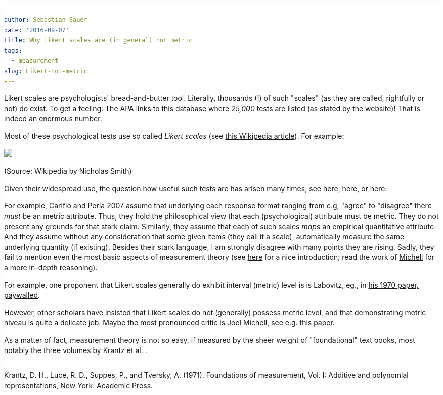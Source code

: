 ```yaml
---
author: Sebastian Sauer
date: '2016-09-07'
title: Why Likert scales are (in general) not metric
tags:
  - measurement
slug: Likert-not-metric
---
```



Likert scales are psychologists' bread-and-butter tool. Literally, thousands (!) of such "scales" (as they are called, rightfully or not) do exist. To get a feeling: The [APA](http://www.apa.org/science/programs/testing/find-tests.aspx) links to [this database](https://www.ets.org/test_link/about) where *25,000* tests are listed (as stated by the website)! That is indeed an enormous number.

Most of these psychological tests use so called *Likert scales* (see [this Wikipedia article](https://en.wikipedia.org/wiki/Likert_scale)). For example:

![](https://upload.wikimedia.org/wikipedia/commons/thumb/c/cc/Example_Likert_Scale.svg/587px-Example_Likert_Scale.svg.png)

(Source: Wikipedia by Nicholas Smith)


Given their widespread use, the question how useful such tests are has arisen many times; see [here](http://thescipub.com/PDF/jssp.2007.106.116.pdf), [here](http://sgo.sagepub.com/content/4/1/2158244013516768.full-text.pdf+html), or [here](http://papers.ssrn.com/sol3/papers.cfm?abstract_id=2419366).

For example, [Carifio and Perla 2007](http://thescipub.com/html/10.3844/jssp.2007.106.116) assume that underlying each response format ranging from e.g, "agree" to "disagree" there *must* be an metric attribute. Thus, they hold the philosophical view that each (psychological) attribute must be metric. They do not present any grounds for that stark claim. Similarly, they assume that each of such scales *maps* an empirical quantitative attribute. And they assume without any consideration that some given items (they call it a scale), automatically measure the same underlying quantity (if existing). Besides their stark language, I am strongly disagree with many points they are rising. Sadly, they fail to mention even the most basic aspects of measurement theory (see [here](http://plato.stanford.edu/entries/measurement-science/) for a nice introduction; read the work of [Michell](http://sydney.edu.au/science/psychology/phoneDB/namecard.php?id=529) for a more in-depth reasoning).

For example, one proponent that Likert scales generally do exhibit interval (metric) level is is Labovitz, eg., in [his 1970 paper, paywalled](http://www.janda.org/c10/readings/labovitz.htm).

However, other scholars have insisted that Likert scales do not (generally) possess metric level, and that demonstrating metric niveau is quite a delicate job. Maybe the most pronounced critic is Joel Michell, see e.g. [this paper](http://tap.sagepub.com/content/10/5/639.abstract).

As a matter of fact, measurement theory is not so easy, if measured by the sheer weight of "foundational" text books, most notably the three volumes by [Krantz et al. ](https://www.amazon.com/Foundations-Measurement-Polynomial-Representations-Mathematics/dp/0486453146).

___
Krantz, D. H., Luce, R. D., Suppes, P., and Tversky, A. (1971), Foundations of measurement, Vol. I: Additive and polynomial representations, New York: Academic Press.
